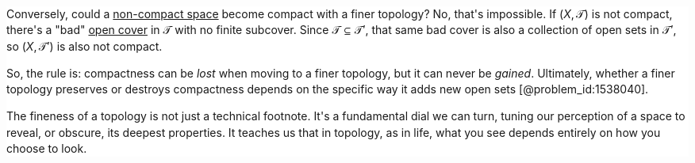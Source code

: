 Conversely, could a [non-compact space](@article_id:154545) become compact with a finer topology? No, that's impossible. If $(X, \mathcal{T})$ is not compact, there's a "bad" [open cover](@article_id:139526) in $\mathcal{T}$ with no finite subcover. Since $\mathcal{T} \subseteq \mathcal{T}'$, that same bad cover is also a collection of open sets in $\mathcal{T}'$, so $(X, \mathcal{T}')$ is also not compact.

So, the rule is: compactness can be *lost* when moving to a finer topology, but it can never be *gained*. Ultimately, whether a finer topology preserves or destroys compactness depends on the specific way it adds new open sets [@problem_id:1538040].

The fineness of a topology is not just a technical footnote. It's a fundamental dial we can turn, tuning our perception of a space to reveal, or obscure, its deepest properties. It teaches us that in topology, as in life, what you see depends entirely on how you choose to look.